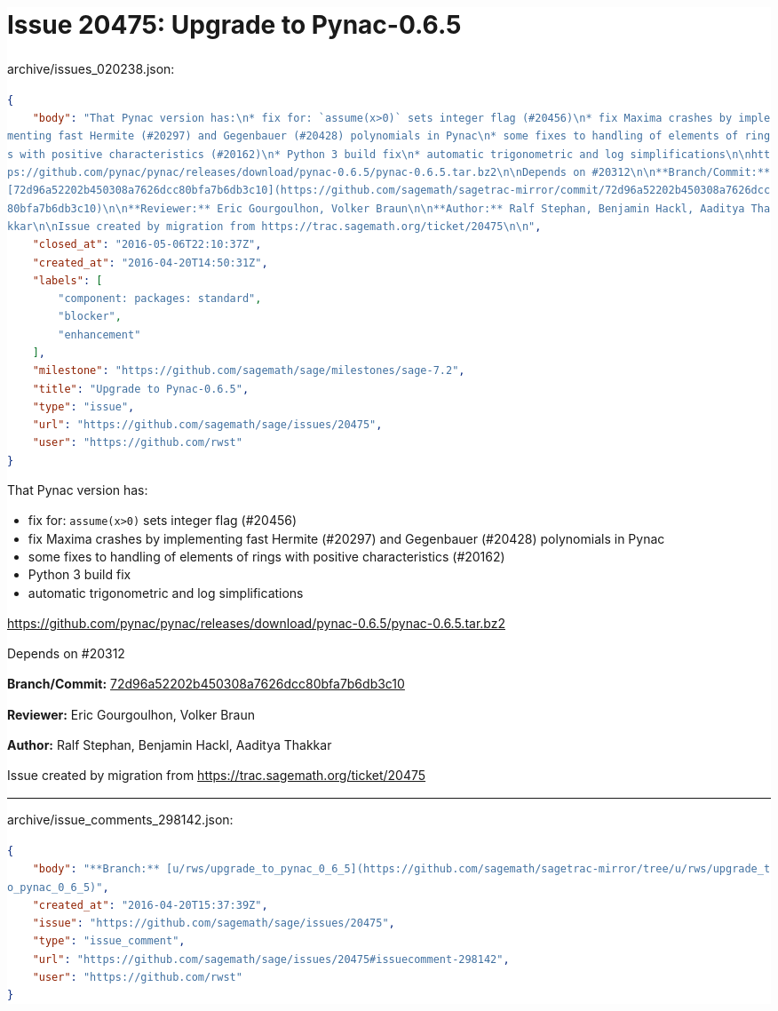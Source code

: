 # Issue 20475: Upgrade to Pynac-0.6.5

archive/issues_020238.json:
```json
{
    "body": "That Pynac version has:\n* fix for: `assume(x>0)` sets integer flag (#20456)\n* fix Maxima crashes by implementing fast Hermite (#20297) and Gegenbauer (#20428) polynomials in Pynac\n* some fixes to handling of elements of rings with positive characteristics (#20162)\n* Python 3 build fix\n* automatic trigonometric and log simplifications\n\nhttps://github.com/pynac/pynac/releases/download/pynac-0.6.5/pynac-0.6.5.tar.bz2\n\nDepends on #20312\n\n**Branch/Commit:** [72d96a52202b450308a7626dcc80bfa7b6db3c10](https://github.com/sagemath/sagetrac-mirror/commit/72d96a52202b450308a7626dcc80bfa7b6db3c10)\n\n**Reviewer:** Eric Gourgoulhon, Volker Braun\n\n**Author:** Ralf Stephan, Benjamin Hackl, Aaditya Thakkar\n\nIssue created by migration from https://trac.sagemath.org/ticket/20475\n\n",
    "closed_at": "2016-05-06T22:10:37Z",
    "created_at": "2016-04-20T14:50:31Z",
    "labels": [
        "component: packages: standard",
        "blocker",
        "enhancement"
    ],
    "milestone": "https://github.com/sagemath/sage/milestones/sage-7.2",
    "title": "Upgrade to Pynac-0.6.5",
    "type": "issue",
    "url": "https://github.com/sagemath/sage/issues/20475",
    "user": "https://github.com/rwst"
}
```
That Pynac version has:
* fix for: `assume(x>0)` sets integer flag (#20456)
* fix Maxima crashes by implementing fast Hermite (#20297) and Gegenbauer (#20428) polynomials in Pynac
* some fixes to handling of elements of rings with positive characteristics (#20162)
* Python 3 build fix
* automatic trigonometric and log simplifications

https://github.com/pynac/pynac/releases/download/pynac-0.6.5/pynac-0.6.5.tar.bz2

Depends on #20312

**Branch/Commit:** [72d96a52202b450308a7626dcc80bfa7b6db3c10](https://github.com/sagemath/sagetrac-mirror/commit/72d96a52202b450308a7626dcc80bfa7b6db3c10)

**Reviewer:** Eric Gourgoulhon, Volker Braun

**Author:** Ralf Stephan, Benjamin Hackl, Aaditya Thakkar

Issue created by migration from https://trac.sagemath.org/ticket/20475





---

archive/issue_comments_298142.json:
```json
{
    "body": "**Branch:** [u/rws/upgrade_to_pynac_0_6_5](https://github.com/sagemath/sagetrac-mirror/tree/u/rws/upgrade_to_pynac_0_6_5)",
    "created_at": "2016-04-20T15:37:39Z",
    "issue": "https://github.com/sagemath/sage/issues/20475",
    "type": "issue_comment",
    "url": "https://github.com/sagemath/sage/issues/20475#issuecomment-298142",
    "user": "https://github.com/rwst"
}
```
